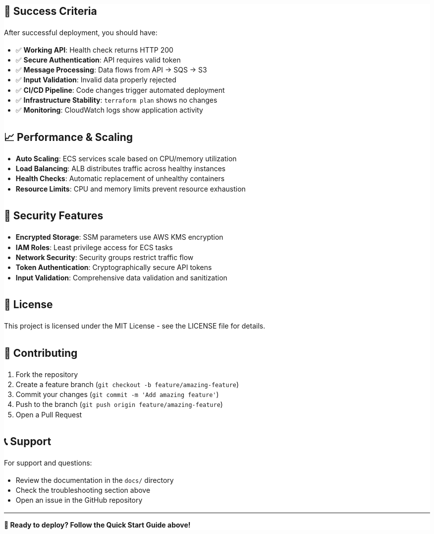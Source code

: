 ## 🎯 Success Criteria

After successful deployment, you should have:

- ✅ **Working API**: Health check returns HTTP 200
- ✅ **Secure Authentication**: API requires valid token
- ✅ **Message Processing**: Data flows from API → SQS → S3
- ✅ **Input Validation**: Invalid data properly rejected
- ✅ **CI/CD Pipeline**: Code changes trigger automated deployment
- ✅ **Infrastructure Stability**: `terraform plan` shows no changes
- ✅ **Monitoring**: CloudWatch logs show application activity

## 📈 Performance & Scaling

- **Auto Scaling**: ECS services scale based on CPU/memory utilization
- **Load Balancing**: ALB distributes traffic across healthy instances
- **Health Checks**: Automatic replacement of unhealthy containers
- **Resource Limits**: CPU and memory limits prevent resource exhaustion

## 🔐 Security Features

- **Encrypted Storage**: SSM parameters use AWS KMS encryption
- **IAM Roles**: Least privilege access for ECS tasks
- **Network Security**: Security groups restrict traffic flow
- **Token Authentication**: Cryptographically secure API tokens
- **Input Validation**: Comprehensive data validation and sanitization

## 📝 License

This project is licensed under the MIT License - see the LICENSE file for details.

## 🤝 Contributing

1. Fork the repository
2. Create a feature branch (`git checkout -b feature/amazing-feature`)
3. Commit your changes (`git commit -m 'Add amazing feature'`)
4. Push to the branch (`git push origin feature/amazing-feature`)
5. Open a Pull Request

## 📞 Support

For support and questions:
- Review the documentation in the `docs/` directory
- Check the troubleshooting section above
- Open an issue in the GitHub repository

---

**🎉 Ready to deploy? Follow the Quick Start Guide above!**